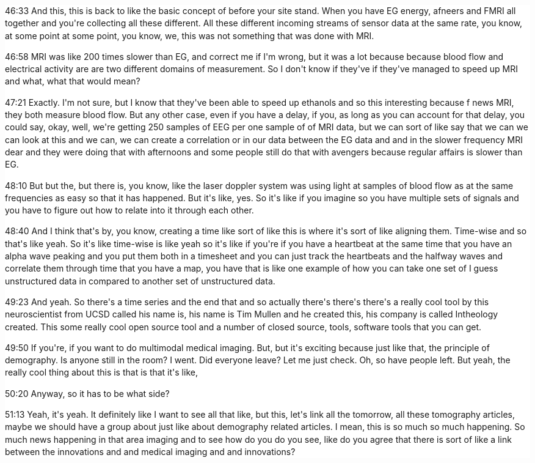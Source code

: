 46:33
And this, this is back to like the basic concept of before your site stand. When you have EG energy, afneers and FMRI all together and you're collecting all these different. All these different incoming streams of sensor data at the same rate, you know, at some point at some point, you know, we, this was not something that was done with MRI.

46:58
MRI was like 200 times slower than EG, and correct me if I'm wrong, but it was a lot because because blood flow and electrical activity are are two different domains of measurement. So I don't know if they've if they've managed to speed up MRI and what, what that would mean?

47:21
Exactly. I'm not sure, but I know that they've been able to speed up ethanols and so this interesting because f news MRI, they both measure blood flow. But any other case, even if you have a delay, if you, as long as you can account for that delay, you could say, okay, well, we're getting 250 samples of EEG per one sample of of MRI data, but we can sort of like say that we can we can look at this and we can, we can create a correlation or in our data between the EG data and and in the slower frequency MRI dear and they were doing that with afternoons and some people still do that with avengers because regular affairs is slower than EG.

48:10
But but the, but there is, you know, like the laser doppler system was using light at samples of blood flow as at the same frequencies as easy so that it has happened. But it's like, yes. So it's like if you imagine so you have multiple sets of signals and you have to figure out how to relate into it through each other.

48:40
And I think that's by, you know, creating a time like sort of like this is where it's sort of like aligning them. Time-wise and so that's like yeah. So it's like time-wise is like yeah so it's like if you're if you have a heartbeat at the same time that you have an alpha wave peaking and you put them both in a timesheet and you can just track the heartbeats and the halfway waves and correlate them through time that you have a map, you have that is like one example of how you can take one set of I guess unstructured data in compared to another set of unstructured data.

49:23
And yeah. So there's a time series and the end that and so actually there's there's there's a really cool tool by this neuroscientist from UCSD called his name is, his name is Tim Mullen and he created this, his company is called Intheology created. This some really cool open source tool and a number of closed source, tools, software tools that you can get.

49:50
If you're, if you want to do multimodal medical imaging. But, but it's exciting because just like that, the principle of demography. Is anyone still in the room? I went. Did everyone leave? Let me just check. Oh, so have people left. But yeah, the really cool thing about this is that is that it's like,

50:20
Anyway, so it has to be what side?

51:13
Yeah, it's yeah. It definitely like I want to see all that like, but this, let's link all the tomorrow, all these tomography articles, maybe we should have a group about just like about demography related articles. I mean, this is so much so much happening. So much news happening in that area imaging and to see how do you do you see, like do you agree that there is sort of like a link between the innovations and and medical imaging and and innovations?

